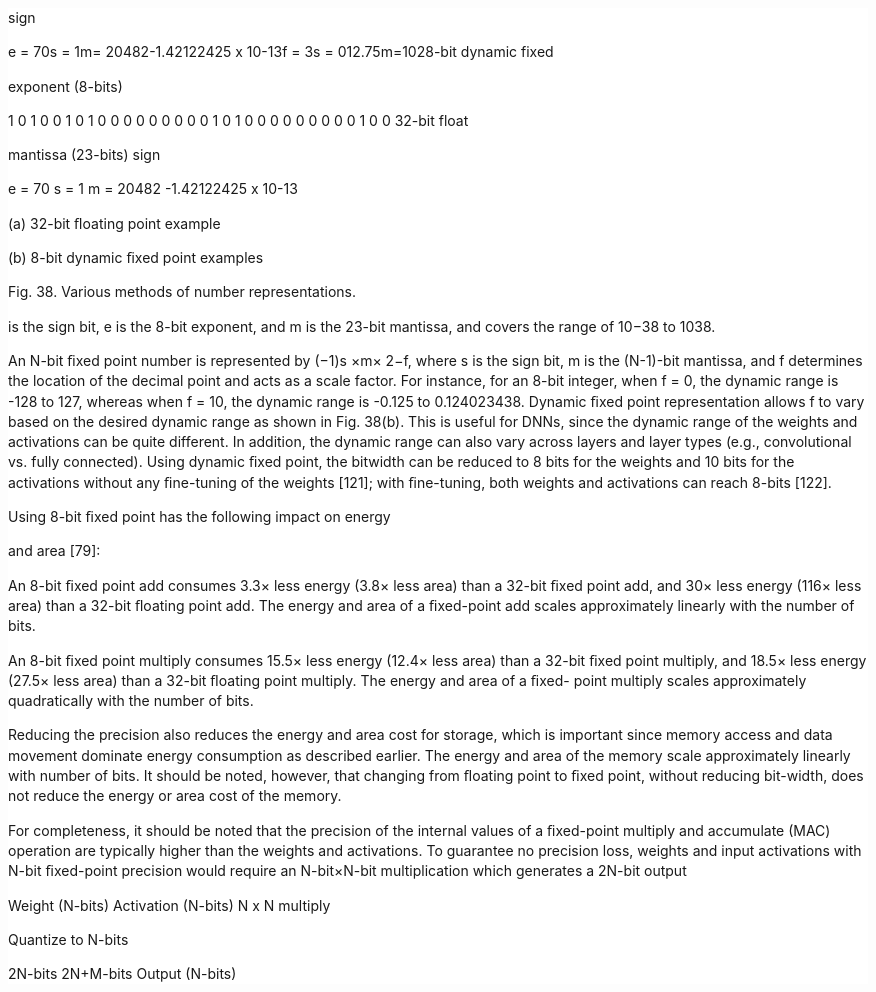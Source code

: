 sign

e = 70s = 1m= 20482-1.42122425 x 10-13f = 3s = 012.75m=1028-bit dynamic fixed

exponent (8-bits)

1 0 1 0 0 1 0 1 0 0 0 0 0 0 0 0 0 1 0 1 0 0 0 0 0 0 0 0 0 1 0 0 32-bit float

mantissa (23-bits) sign

e = 70 s = 1 m = 20482 -1.42122425 x 10-13

(a) 32-bit ﬂoating point example

(b) 8-bit dynamic ﬁxed point examples

Fig. 38. Various methods of number representations.

is the sign bit, e is the 8-bit exponent, and m is the 23-bit mantissa, and covers the range of 10−38 to 1038.

An N-bit ﬁxed point number is represented by (−1)s ×m× 2−f, where s is the sign bit, m is the (N-1)-bit mantissa, and f determines the location of the decimal point and acts as a scale factor. For instance, for an 8-bit integer, when f = 0, the dynamic range is -128 to 127, whereas when f = 10, the dynamic range is -0.125 to 0.124023438. Dynamic ﬁxed point representation allows f to vary based on the desired dynamic range as shown in Fig. 38(b). This is useful for DNNs, since the dynamic range of the weights and activations can be quite different. In addition, the dynamic range can also vary across layers and layer types (e.g., convolutional vs. fully connected). Using dynamic ﬁxed point, the bitwidth can be reduced to 8 bits for the weights and 10 bits for the activations without any ﬁne-tuning of the weights [121]; with ﬁne-tuning, both weights and activations can reach 8-bits [122].

Using 8-bit ﬁxed point has the following impact on energy

and area [79]:

An 8-bit ﬁxed point add consumes 3.3× less energy (3.8× less area) than a 32-bit ﬁxed point add, and 30× less energy (116× less area) than a 32-bit ﬂoating point add. The energy and area of a ﬁxed-point add scales approximately linearly with the number of bits.

An 8-bit ﬁxed point multiply consumes 15.5× less energy (12.4× less area) than a 32-bit ﬁxed point multiply, and 18.5× less energy (27.5× less area) than a 32-bit ﬂoating point multiply. The energy and area of a ﬁxed- point multiply scales approximately quadratically with the number of bits.

Reducing the precision also reduces the energy and area cost for storage, which is important since memory access and data movement dominate energy consumption as described earlier. The energy and area of the memory scale approximately linearly with number of bits. It should be noted, however, that changing from ﬂoating point to ﬁxed point, without reducing bit-width, does not reduce the energy or area cost of the memory.

For completeness, it should be noted that the precision of the internal values of a ﬁxed-point multiply and accumulate (MAC) operation are typically higher than the weights and activations. To guarantee no precision loss, weights and input activations with N-bit ﬁxed-point precision would require an N-bit×N-bit multiplication which generates a 2N-bit output

Weight (N-bits) Activation (N-bits) N x N multiply

Quantize to N-bits

2N-bits 2N+M-bits Output (N-bits)

